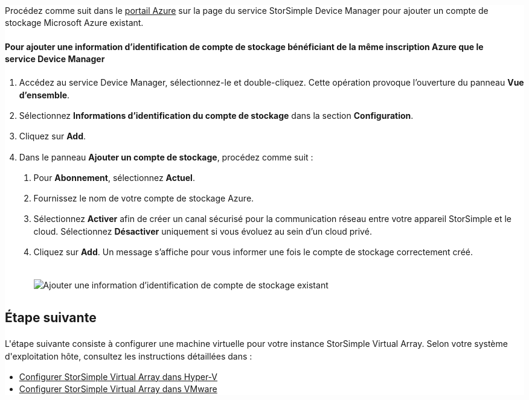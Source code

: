Procédez comme suit dans le [portail Azure](https://ms.portal.azure.com/) sur la page du service StorSimple Device Manager pour ajouter un compte de stockage Microsoft Azure existant.

#### <a name="to-add-a-storage-account-credential-that-has-the-same-azure-subscription-as-the-device-manager-service"></a>Pour ajouter une information d’identification de compte de stockage bénéficiant de la même inscription Azure que le service Device Manager

1. Accédez au service Device Manager, sélectionnez-le et double-cliquez. Cette opération provoque l’ouverture du panneau **Vue d’ensemble**.
2. Sélectionnez **Informations d’identification du compte de stockage** dans la section **Configuration**.
3. Cliquez sur **Add**.
4. Dans le panneau **Ajouter un compte de stockage**, procédez comme suit :
   
   1. Pour **Abonnement**, sélectionnez **Actuel**.
   
   2. Fournissez le nom de votre compte de stockage Azure.
   
   3. Sélectionnez **Activer** afin de créer un canal sécurisé pour la communication réseau entre votre appareil StorSimple et le cloud. Sélectionnez **Désactiver** uniquement si vous évoluez au sein d’un cloud privé.
   
   4. Cliquez sur **Add**. Un message s’affiche pour vous informer une fois le compte de stockage correctement créé.<br></br>
   
      ![Ajouter une information d’identification de compte de stockage existant](./media/storsimple-virtual-array-manage-storage-accounts/ova-add-storageacct.png)

## <a name="next-step"></a>Étape suivante

L'étape suivante consiste à configurer une machine virtuelle pour votre instance StorSimple Virtual Array. Selon votre système d'exploitation hôte, consultez les instructions détaillées dans :

* [Configurer StorSimple Virtual Array dans Hyper-V](storsimple-virtual-array-deploy2-provision-hyperv.md)
* [Configurer StorSimple Virtual Array dans VMware](storsimple-virtual-array-deploy2-provision-vmware.md)

